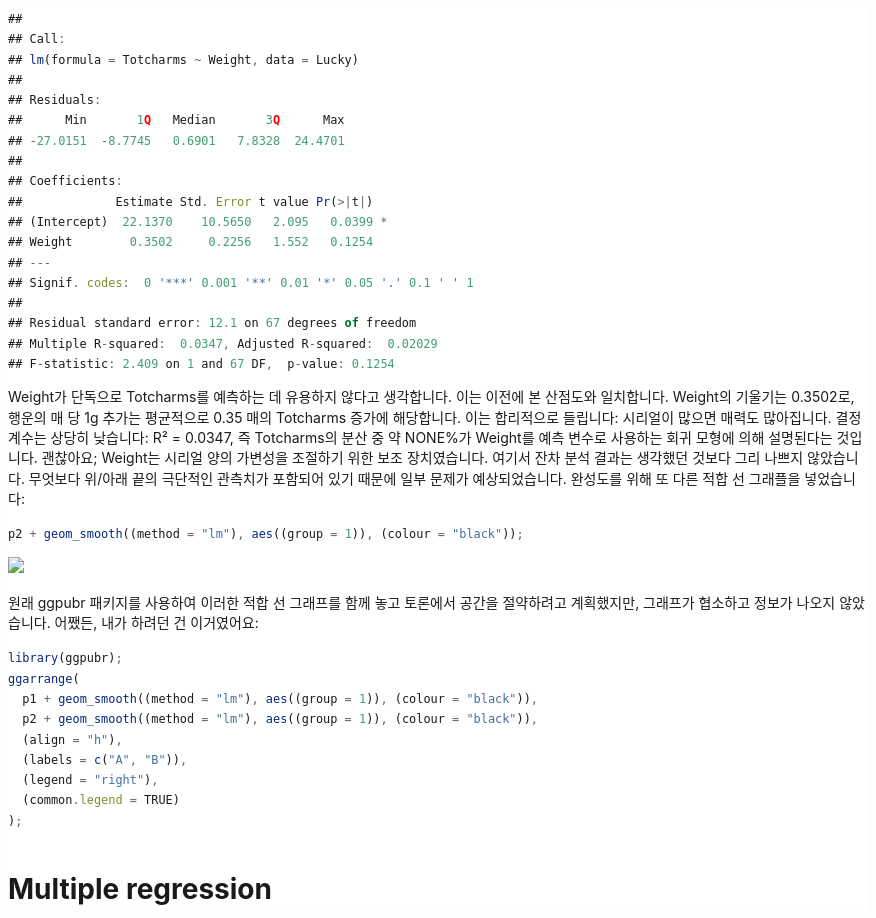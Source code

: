 ```js
##
## Call:
## lm(formula = Totcharms ~ Weight, data = Lucky)
##
## Residuals:
##      Min       1Q   Median       3Q      Max
## -27.0151  -8.7745   0.6901   7.8328  24.4701
##
## Coefficients:
##             Estimate Std. Error t value Pr(>|t|)
## (Intercept)  22.1370    10.5650   2.095   0.0399 *
## Weight        0.3502     0.2256   1.552   0.1254
## ---
## Signif. codes:  0 '***' 0.001 '**' 0.01 '*' 0.05 '.' 0.1 ' ' 1
##
## Residual standard error: 12.1 on 67 degrees of freedom
## Multiple R-squared:  0.0347, Adjusted R-squared:  0.02029
## F-statistic: 2.409 on 1 and 67 DF,  p-value: 0.1254
```

<div class="content-ad"></div>

Weight가 단독으로 Totcharms를 예측하는 데 유용하지 않다고 생각합니다. 이는 이전에 본 산점도와 일치합니다. Weight의 기울기는 0.3502로, 행운의 매 당 1g 추가는 평균적으로 0.35 매의 Totcharms 증가에 해당합니다. 이는 합리적으로 들립니다: 시리얼이 많으면 매력도 많아집니다. 결정 계수는 상당히 낮습니다: R² = 0.0347, 즉 Totcharms의 분산 중 약 NONE%가 Weight를 예측 변수로 사용하는 회귀 모형에 의해 설명된다는 것입니다. 괜찮아요; Weight는 시리얼 양의 가변성을 조절하기 위한 보조 장치였습니다. 여기서 잔차 분석 결과는 생각했던 것보다 그리 나쁘지 않았습니다. 무엇보다 위/아래 끝의 극단적인 관측치가 포함되어 있기 때문에 일부 문제가 예상되었습니다. 완성도를 위해 또 다른 적합 선 그래플을 넣었습니다:

```js
p2 + geom_smooth((method = "lm"), aes((group = 1)), (colour = "black"));
```

<img src="/assets/img/2024-06-22-HowLuckyisaBowlofLuckyCharms_13.png" />

원래 ggpubr 패키지를 사용하여 이러한 적합 선 그래프를 함께 놓고 토론에서 공간을 절약하려고 계획했지만, 그래프가 협소하고 정보가 나오지 않았습니다. 어쨌든, 내가 하려던 건 이거였어요:

<div class="content-ad"></div>

```js
library(ggpubr);
ggarrange(
  p1 + geom_smooth((method = "lm"), aes((group = 1)), (colour = "black")),
  p2 + geom_smooth((method = "lm"), aes((group = 1)), (colour = "black")),
  (align = "h"),
  (labels = c("A", "B")),
  (legend = "right"),
  (common.legend = TRUE)
);
```

# Multiple regression
